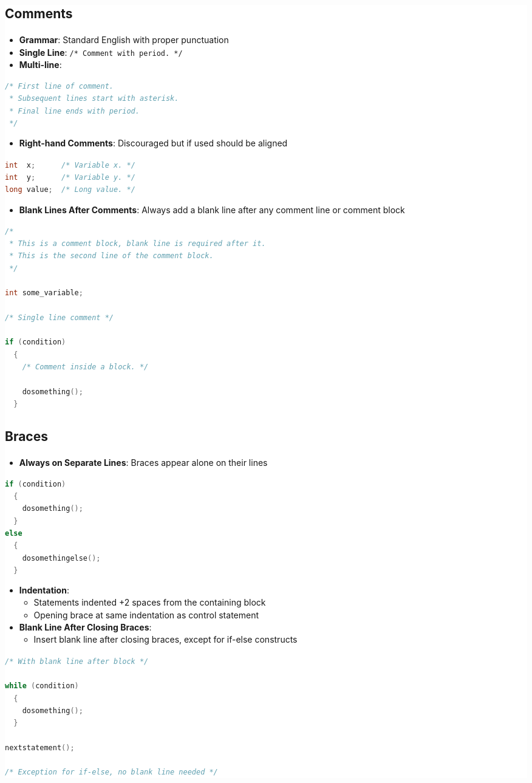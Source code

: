 ## Comments
- **Grammar**: Standard English with proper punctuation
- **Single Line**: `/* Comment with period. */`
- **Multi-line**:
```c
/* First line of comment.
 * Subsequent lines start with asterisk.
 * Final line ends with period.
 */
```
- **Right-hand Comments**: Discouraged but if used should be aligned
```c
int  x;      /* Variable x. */
int  y;      /* Variable y. */
long value;  /* Long value. */
```
- **Blank Lines After Comments**: Always add a blank line after any comment line or comment block
```c
/*
 * This is a comment block, blank line is required after it.
 * This is the second line of the comment block.
 */

int some_variable;

/* Single line comment */

if (condition)
  {
    /* Comment inside a block. */

    dosomething();
  }
```

## Braces
- **Always on Separate Lines**: Braces appear alone on their lines
```c
if (condition)
  {
    dosomething();
  }
else
  {
    dosomethingelse();
  }
```
- **Indentation**:
  - Statements indented +2 spaces from the containing block
  - Opening brace at same indentation as control statement
- **Blank Line After Closing Braces**:
  - Insert blank line after closing braces, except for if-else constructs
```c
/* With blank line after block */

while (condition)
  {
    dosomething();
  }

nextstatement();

/* Exception for if-else, no blank line needed */

```
